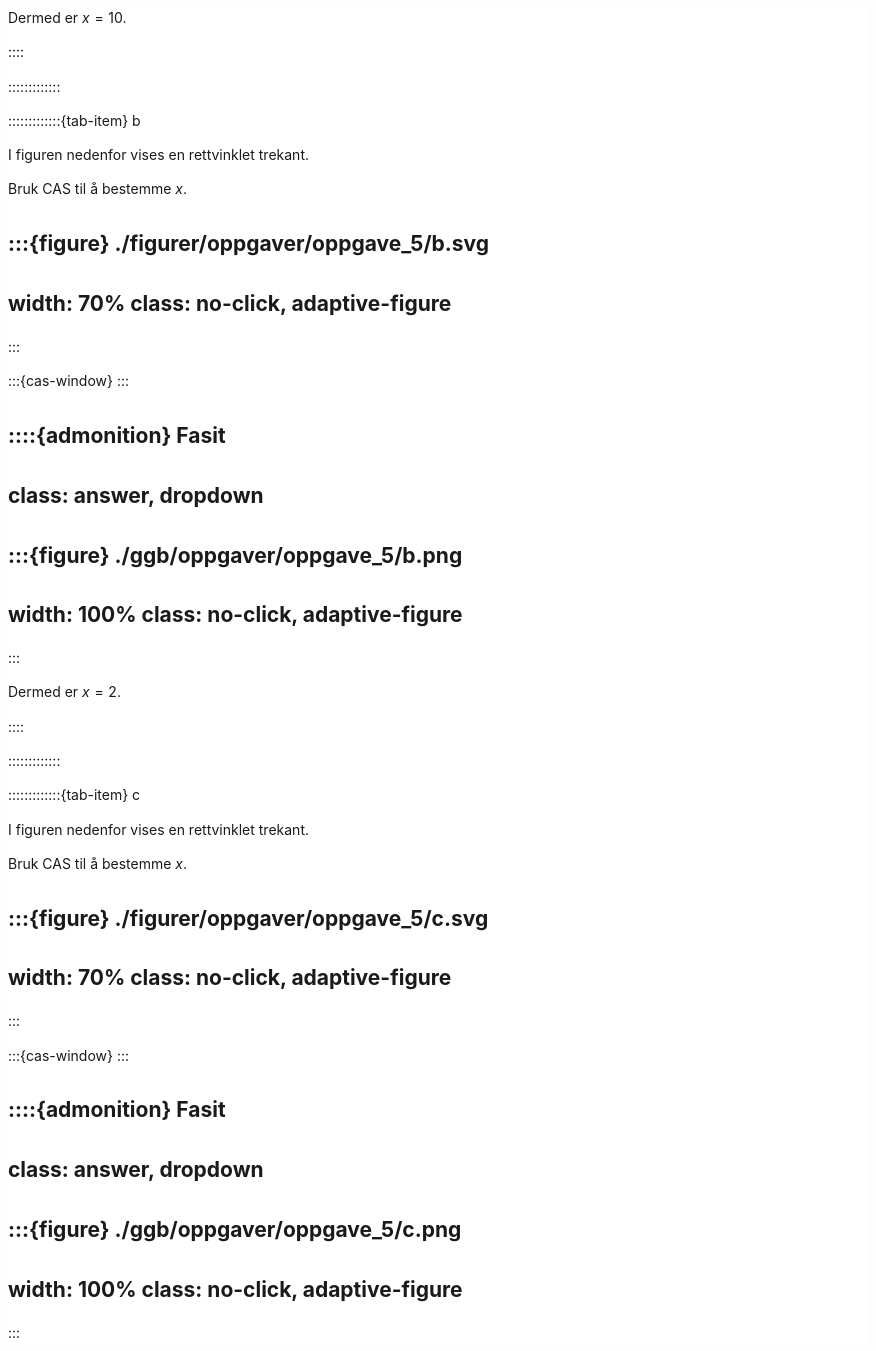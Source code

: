 Dermed er $x = 10$. 

::::

:::::::::::::


:::::::::::::{tab-item} b

I figuren nedenfor vises en rettvinklet trekant.

Bruk CAS til å bestemme $x$. 

:::{figure} ./figurer/oppgaver/oppgave_5/b.svg
---
width: 70%
class: no-click, adaptive-figure
---
:::

:::{cas-window}
:::

::::{admonition} Fasit
---
class: answer, dropdown
---
:::{figure} ./ggb/oppgaver/oppgave_5/b.png
---
width: 100%
class: no-click, adaptive-figure
---
:::

Dermed er $x = 2$. 

::::

:::::::::::::


:::::::::::::{tab-item} c

I figuren nedenfor vises en rettvinklet trekant.

Bruk CAS til å bestemme $x$. 

:::{figure} ./figurer/oppgaver/oppgave_5/c.svg
---
width: 70%
class: no-click, adaptive-figure
---
:::

:::{cas-window}
:::

::::{admonition} Fasit
---
class: answer, dropdown
---
:::{figure} ./ggb/oppgaver/oppgave_5/c.png
---
width: 100%
class: no-click, adaptive-figure
---
:::
